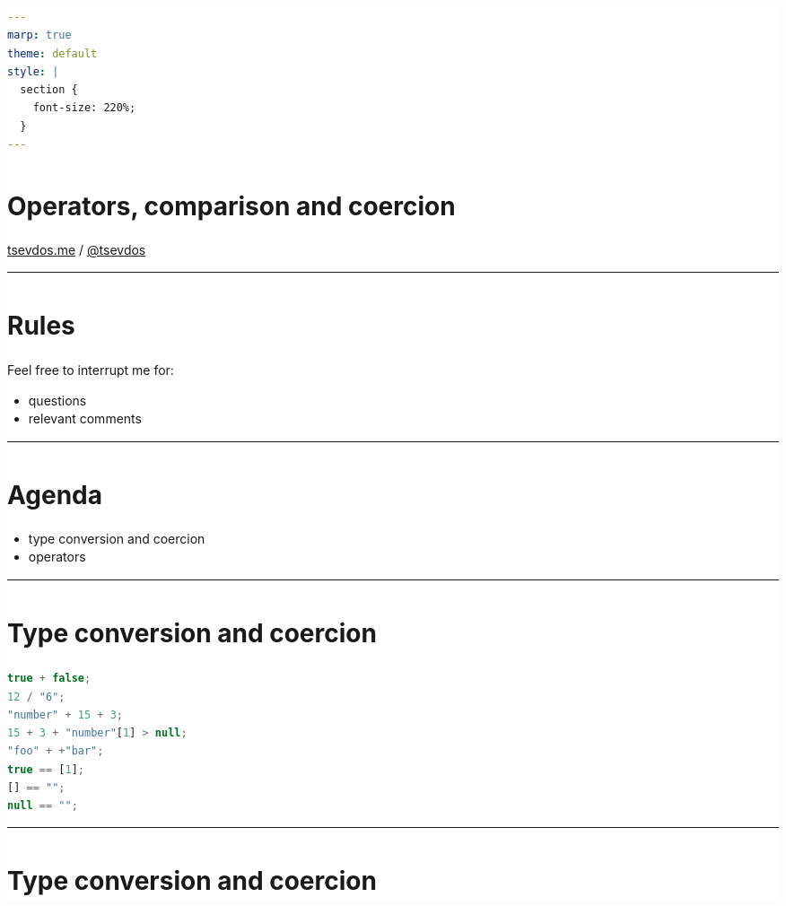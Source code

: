 ```yaml
---
marp: true
theme: default
style: |
  section {
    font-size: 220%;
  }
---
```


# Operators, comparison and coercion

[tsevdos.me](https://tsevdos.me/) / [@tsevdos](https://twitter.com/tsevdos)

---

# Rules

Feel free to interrupt me for:

- questions
- relevant comments

---

# Agenda

- type conversion and coercion
- operators

---

# Type conversion and coercion

```js
true + false;
12 / "6";
"number" + 15 + 3;
15 + 3 + "number"[1] > null;
"foo" + +"bar";
true == [1];
[] == "";
null == "";
```

---

# Type conversion and coercion
